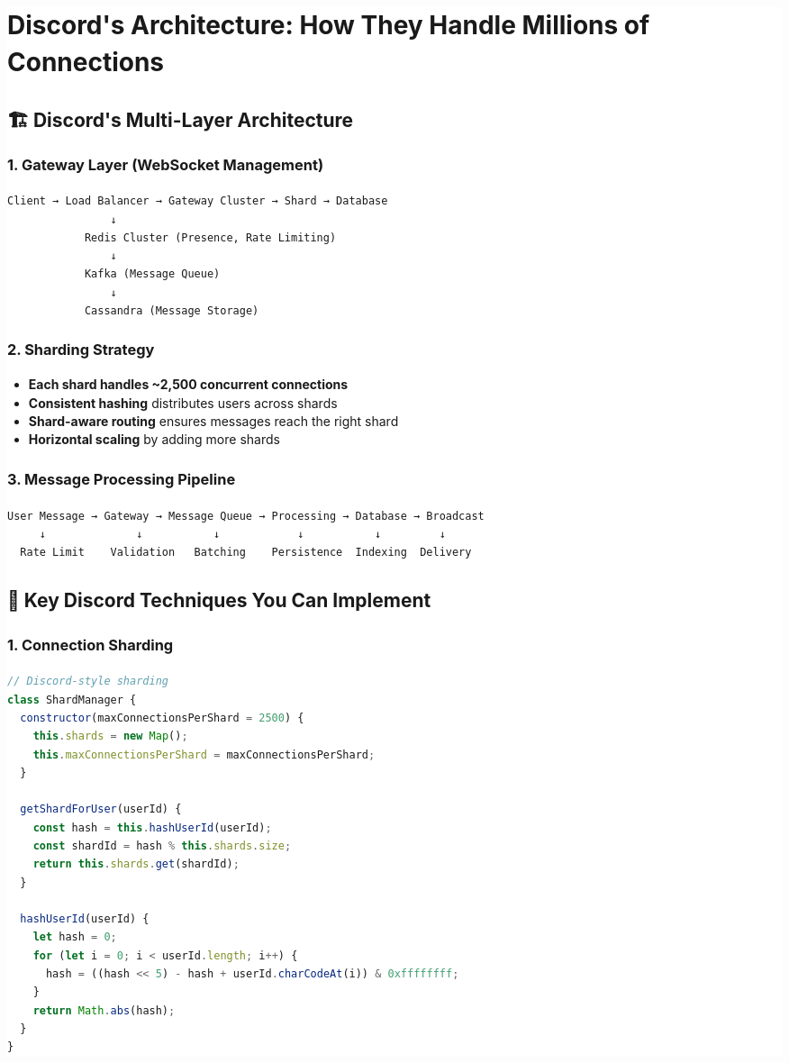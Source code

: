 # Discord's Architecture: How They Handle Millions of Connections

## 🏗️ **Discord's Multi-Layer Architecture**

### **1. Gateway Layer (WebSocket Management)**
```
Client → Load Balancer → Gateway Cluster → Shard → Database
                ↓
            Redis Cluster (Presence, Rate Limiting)
                ↓
            Kafka (Message Queue)
                ↓
            Cassandra (Message Storage)
```

### **2. Sharding Strategy**
- **Each shard handles ~2,500 concurrent connections**
- **Consistent hashing** distributes users across shards
- **Shard-aware routing** ensures messages reach the right shard
- **Horizontal scaling** by adding more shards

### **3. Message Processing Pipeline**
```
User Message → Gateway → Message Queue → Processing → Database → Broadcast
     ↓              ↓           ↓            ↓           ↓         ↓
  Rate Limit    Validation   Batching    Persistence  Indexing  Delivery
```

## 🔧 **Key Discord Techniques You Can Implement**

### **1. Connection Sharding**
```javascript
// Discord-style sharding
class ShardManager {
  constructor(maxConnectionsPerShard = 2500) {
    this.shards = new Map();
    this.maxConnectionsPerShard = maxConnectionsPerShard;
  }

  getShardForUser(userId) {
    const hash = this.hashUserId(userId);
    const shardId = hash % this.shards.size;
    return this.shards.get(shardId);
  }

  hashUserId(userId) {
    let hash = 0;
    for (let i = 0; i < userId.length; i++) {
      hash = ((hash << 5) - hash + userId.charCodeAt(i)) & 0xffffffff;
    }
    return Math.abs(hash);
  }
}
```

